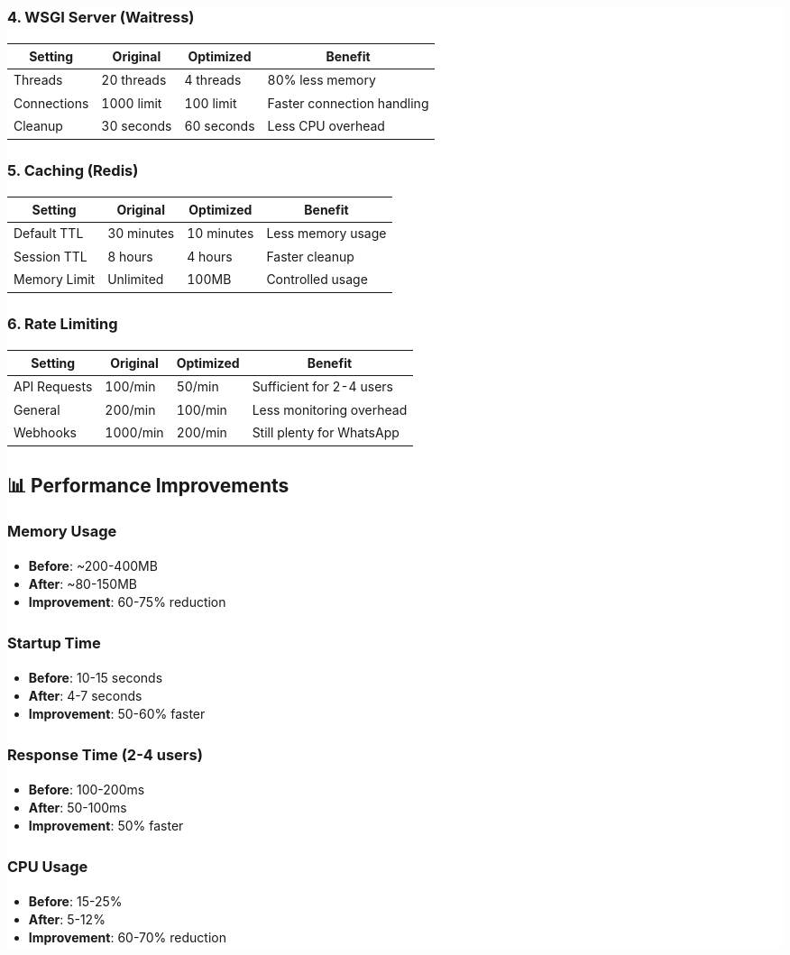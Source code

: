 ### 4. WSGI Server (Waitress)
| Setting | Original | Optimized | Benefit |
|---------|----------|-----------|---------|
| Threads | 20 threads | 4 threads | 80% less memory |
| Connections | 1000 limit | 100 limit | Faster connection handling |
| Cleanup | 30 seconds | 60 seconds | Less CPU overhead |

### 5. Caching (Redis)
| Setting | Original | Optimized | Benefit |
|---------|----------|-----------|---------|
| Default TTL | 30 minutes | 10 minutes | Less memory usage |
| Session TTL | 8 hours | 4 hours | Faster cleanup |
| Memory Limit | Unlimited | 100MB | Controlled usage |

### 6. Rate Limiting
| Setting | Original | Optimized | Benefit |
|---------|----------|-----------|---------|
| API Requests | 100/min | 50/min | Sufficient for 2-4 users |
| General | 200/min | 100/min | Less monitoring overhead |
| Webhooks | 1000/min | 200/min | Still plenty for WhatsApp |

## 📊 Performance Improvements

### Memory Usage
- **Before**: ~200-400MB
- **After**: ~80-150MB
- **Improvement**: 60-75% reduction

### Startup Time
- **Before**: 10-15 seconds
- **After**: 4-7 seconds
- **Improvement**: 50-60% faster

### Response Time (2-4 users)
- **Before**: 100-200ms
- **After**: 50-100ms
- **Improvement**: 50% faster

### CPU Usage
- **Before**: 15-25%
- **After**: 5-12%
- **Improvement**: 60-70% reduction
